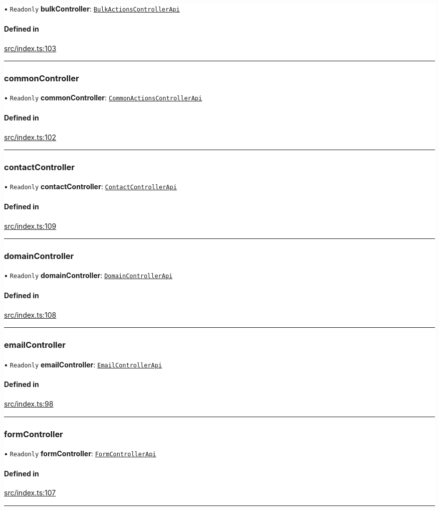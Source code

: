 • `Readonly` **bulkController**: [`BulkActionsControllerApi`](BulkActionsControllerApi.md)

#### Defined in

[src/index.ts:103](https://github.com/mailslurp/mailslurp-client/blob/5a5ba59/src/index.ts#L103)

___

### commonController

• `Readonly` **commonController**: [`CommonActionsControllerApi`](CommonActionsControllerApi.md)

#### Defined in

[src/index.ts:102](https://github.com/mailslurp/mailslurp-client/blob/5a5ba59/src/index.ts#L102)

___

### contactController

• `Readonly` **contactController**: [`ContactControllerApi`](ContactControllerApi.md)

#### Defined in

[src/index.ts:109](https://github.com/mailslurp/mailslurp-client/blob/5a5ba59/src/index.ts#L109)

___

### domainController

• `Readonly` **domainController**: [`DomainControllerApi`](DomainControllerApi.md)

#### Defined in

[src/index.ts:108](https://github.com/mailslurp/mailslurp-client/blob/5a5ba59/src/index.ts#L108)

___

### emailController

• `Readonly` **emailController**: [`EmailControllerApi`](EmailControllerApi.md)

#### Defined in

[src/index.ts:98](https://github.com/mailslurp/mailslurp-client/blob/5a5ba59/src/index.ts#L98)

___

### formController

• `Readonly` **formController**: [`FormControllerApi`](FormControllerApi.md)

#### Defined in

[src/index.ts:107](https://github.com/mailslurp/mailslurp-client/blob/5a5ba59/src/index.ts#L107)

___
